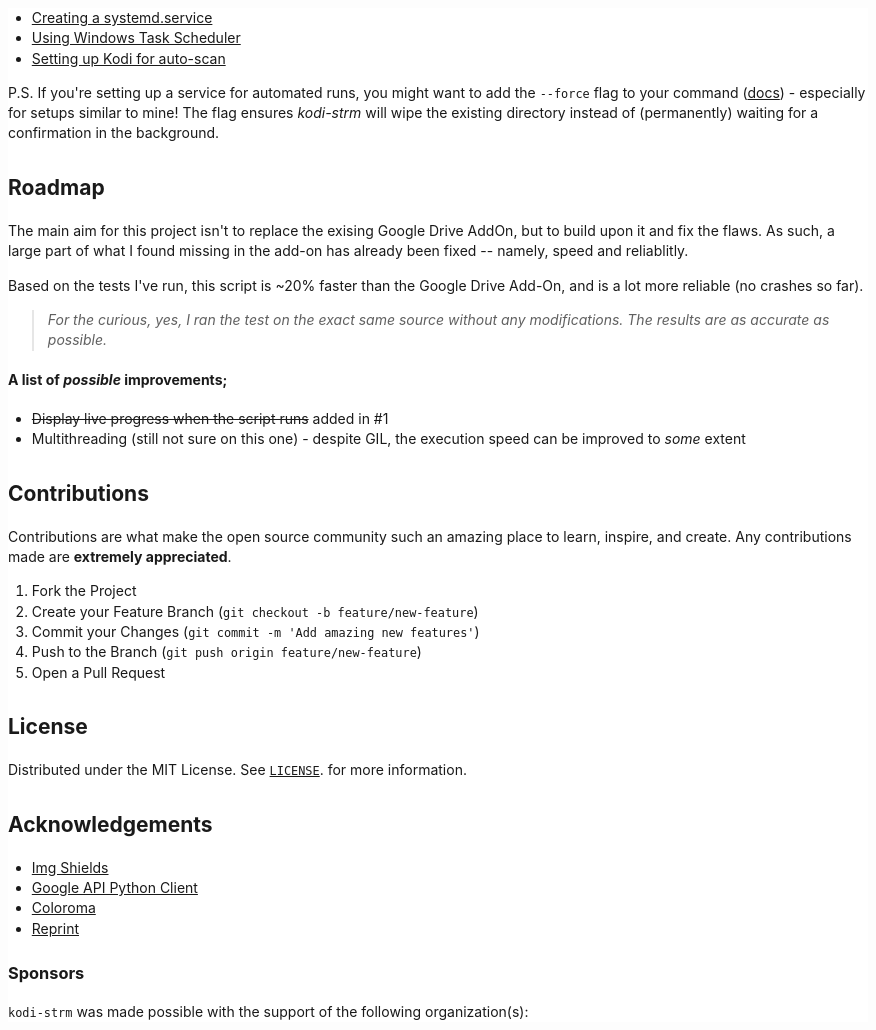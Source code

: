 - [Creating a systemd.service](https://medium.com/@benmorel/creating-a-linux-service-with-systemd-611b5c8b91d6)
- [Using Windows Task Scheduler](https://windowsreport.com/schedule-tasks-windows-10)
- [Setting up Kodi for auto-scan](https://www.howtogeek.com/196025/ask-htg-how-do-you-set-your-xbmc-library-to-automatically-update/)

P.S. If you're setting up a service for automated runs, you might want to add the
`--force` flag to your command ([docs](#force-wipe-existing-paths)) - especially for
setups similar to mine! The flag ensures *kodi-strm* will wipe the existing
directory instead of (permanently) waiting for a confirmation in the background.


## Roadmap

The main aim for this project isn't to replace the exising Google Drive AddOn, but to build upon it and fix the flaws. As such, a large part of what I found missing in the add-on has already been fixed -- namely, speed and reliablitly.

Based on the tests I've run, this script is ~20% faster than the Google Drive Add-On, and is a lot more reliable (no crashes so far).

> *For the curious, yes, I ran the test on the exact same source without any modifications. The results are as accurate as possible.*

#### A list of *possible* improvements;
- ~~Display live progress when the script runs~~ added in #1
- Multithreading (still not sure on this one) - despite GIL, the execution speed can be improved to *some* extent

## Contributions

Contributions are what make the open source community such an amazing place to learn,
inspire, and create. Any contributions made are **extremely appreciated**.

1. Fork the Project
2. Create your Feature Branch (`git checkout -b feature/new-feature`)
3. Commit your Changes (`git commit -m 'Add amazing new features'`)
4. Push to the Branch (`git push origin feature/new-feature`)
5. Open a Pull Request

## License
Distributed under the MIT License. See [`LICENSE`](./LICENSE). for more information.

## Acknowledgements
* [Img Shields](https://shields.io)
* [Google API Python Client](https://github.com/googleapis/google-api-python-client)
* [Coloroma](https://github.com/tartley/colorama)
* [Reprint](https://github.com/Yinzo/reprint)

### Sponsors

`kodi-strm` was made possible with the support of the following organization(s):
